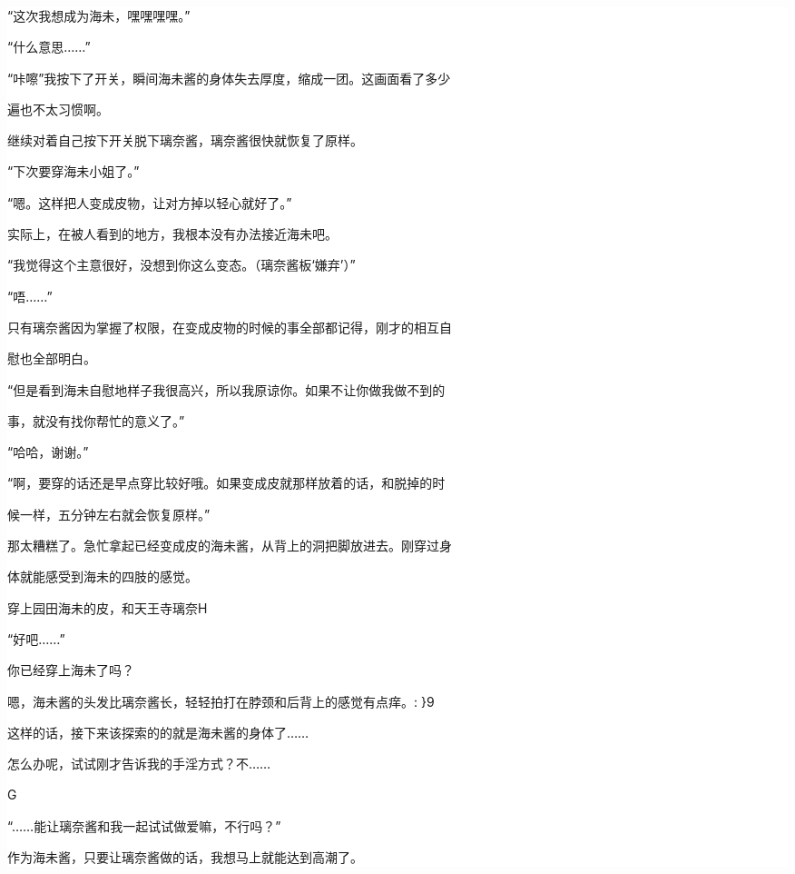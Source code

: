 “这次我想成为海未，嘿嘿嘿嘿。”

“什么意思……”



“咔嚓”我按下了开关，瞬间海未酱的身体失去厚度，缩成一团。这画面看了多少

遍也不太习惯啊。

继续对着自己按下开关脱下璃奈酱，璃奈酱很快就恢复了原样。



“下次要穿海未小姐了。”

“嗯。这样把人变成皮物，让对方掉以轻心就好了。”



实际上，在被人看到的地方，我根本没有办法接近海未吧。



“我觉得这个主意很好，没想到你这么变态。（璃奈酱板‘嫌弃’）”

“唔……”

只有璃奈酱因为掌握了权限，在变成皮物的时候的事全部都记得，刚才的相互自

慰也全部明白。



“但是看到海未自慰地样子我很高兴，所以我原谅你。如果不让你做我做不到的

事，就没有找你帮忙的意义了。”

“哈哈，谢谢。”

“啊，要穿的话还是早点穿比较好哦。如果变成皮就那样放着的话，和脱掉的时

候一样，五分钟左右就会恢复原样。”



那太糟糕了。急忙拿起已经变成皮的海未酱，从背上的洞把脚放进去。刚穿过身

体就能感受到海未的四肢的感觉。



穿上园田海未的皮，和天王寺璃奈H

“好吧……”

你已经穿上海未了吗？

嗯，海未酱的头发比璃奈酱长，轻轻拍打在脖颈和后背上的感觉有点痒。: }9

这样的话，接下来该探索的的就是海未酱的身体了……

怎么办呢，试试刚才告诉我的手淫方式？不……

G

“……能让璃奈酱和我一起试试做爱嘛，不行吗？”

作为海未酱，只要让璃奈酱做的话，我想马上就能达到高潮了。

